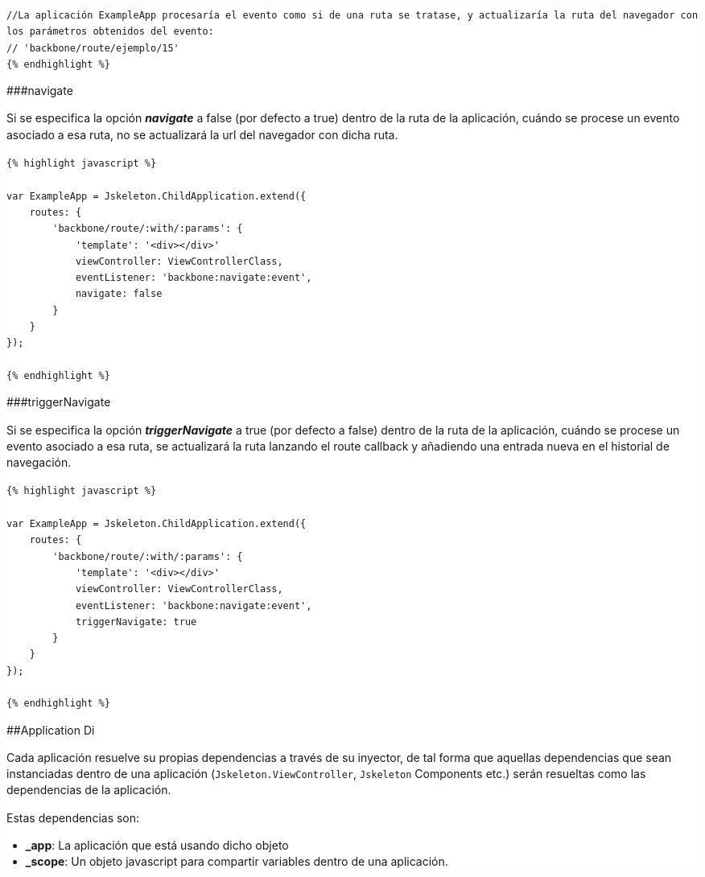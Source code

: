     //La aplicación ExampleApp procesaría el evento como si de una ruta se tratase, y actualizaría la ruta del navegador con los parámetros obtenidos del evento:
    // 'backbone/route/ejemplo/15'
    {% endhighlight %}

###navigate

Si se especifica la opción **_navigate_** a false (por defecto a true) dentro de la ruta de la aplicación, cuándo se procese un evento asociado a esa ruta, no se actualizará la url del navegador con dicha ruta.

    {% highlight javascript %}

    var ExampleApp = Jskeleton.ChildApplication.extend({
        routes: {
            'backbone/route/:with/:params': {
                'template': '<div></div>'
                viewController: ViewControllerClass,
                eventListener: 'backbone:navigate:event',
                navigate: false
            }
        }
    });

    {% endhighlight %}

###triggerNavigate

Si se especifica la opción **_triggerNavigate_** a true (por defecto a false) dentro de la ruta de la aplicación, cuándo se procese un evento asociado a esa ruta, se actualizará la ruta lanzando el route callback y añadiendo una entrada nueva en el historial de navegación.

    {% highlight javascript %}

    var ExampleApp = Jskeleton.ChildApplication.extend({
        routes: {
            'backbone/route/:with/:params': {
                'template': '<div></div>'
                viewController: ViewControllerClass,
                eventListener: 'backbone:navigate:event',
                triggerNavigate: true
            }
        }
    });

    {% endhighlight %}


##Application Di

Cada aplicación resuelve su propias dependencias a través de su inyector, de tal forma que aquellas dependencias que sean instanciadas dentro de una aplicación (`Jskeleton.ViewController`, `Jskeleton` Components etc.) serán resueltas como las dependencias de la aplicación.

Estas dependencias son:

-   **_app**: La aplicación que está usando dicho objeto
-   **_scope**: Un objeto javascript para compartir variables dentro de una aplicación.
